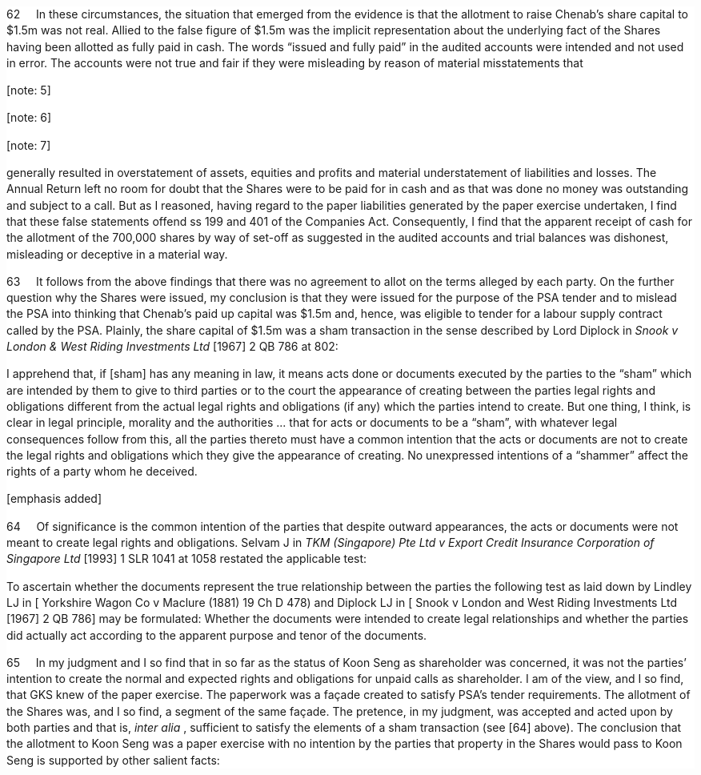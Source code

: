 62     In these circumstances, the situation that emerged from the evidence is that the allotment to raise Chenab’s share capital to $1.5m was not real. Allied to the false figure of $1.5m was the implicit representation about the underlying fact of the Shares having been allotted as fully paid in cash. The words “issued and fully paid” in the audited accounts were intended and not used in error. The accounts were not true and fair if they were misleading by reason of material misstatements that 

 [note: 5] 

 [note: 6] 

 [note: 7] 


generally resulted in overstatement of assets, equities and profits and material understatement of liabilities and losses. The Annual Return left no room for doubt that the Shares were to be paid for in cash and as that was done no money was outstanding and subject to a call. But as I reasoned, having regard to the paper liabilities generated by the paper exercise undertaken, I find that these false statements offend ss 199 and 401 of the Companies Act. Consequently, I find that the apparent receipt of cash for the allotment of the 700,000 shares by way of set-off as suggested in the audited accounts and trial balances was dishonest, misleading or deceptive in a material way. 

63     It follows from the above findings that there was no agreement to allot on the terms alleged by each party. On the further question why the Shares were issued, my conclusion is that they were issued for the purpose of the PSA tender and to mislead the PSA into thinking that Chenab’s paid up capital was $1.5m and, hence, was eligible to tender for a labour supply contract called by the PSA. Plainly, the share capital of $1.5m was a sham transaction in the sense described by Lord Diplock in _Snook v London & West Riding Investments Ltd_ [1967] 2 QB 786 at 802: 

 I apprehend that, if [sham] has any meaning in law, it means acts done or documents executed by the parties to the “sham” which are intended by them to give to third parties or to the court the appearance of creating between the parties legal rights and obligations different from the actual legal rights and obligations (if any) which the parties intend to create. But one thing, I think, is clear in legal principle, morality and the authorities ... that for acts or documents to be a “sham”, with whatever legal consequences follow from this, all the parties thereto must have a common intention that the acts or documents are not to create the legal rights and obligations which they give the appearance of creating. No unexpressed intentions of a “shammer” affect the rights of a party whom he deceived. 

 [emphasis added] 

64     Of significance is the common intention of the parties that despite outward appearances, the acts or documents were not meant to create legal rights and obligations. Selvam J in _TKM (Singapore) Pte Ltd v Export Credit Insurance Corporation of Singapore Ltd_ [1993] 1 SLR 1041 at 1058 restated the applicable test: 

 To ascertain whether the documents represent the true relationship between the parties the following test as laid down by Lindley LJ in [ Yorkshire Wagon Co v Maclure (1881) 19 Ch D 478) and Diplock LJ in [ Snook v London and West Riding Investments Ltd [1967] 2 QB 786] may be formulated: Whether the documents were intended to create legal relationships and whether the parties did actually act according to the apparent purpose and tenor of the documents. 

65     In my judgment and I so find that in so far as the status of Koon Seng as shareholder was concerned, it was not the parties’ intention to create the normal and expected rights and obligations for unpaid calls as shareholder. I am of the view, and I so find, that GKS knew of the paper exercise. The paperwork was a façade created to satisfy PSA’s tender requirements. The allotment of the Shares was, and I so find, a segment of the same façade. The pretence, in my judgment, was accepted and acted upon by both parties and that is, _inter alia_ , sufficient to satisfy the elements of a sham transaction (see [64] above). The conclusion that the allotment to Koon Seng was a paper exercise with no intention by the parties that property in the Shares would pass to Koon Seng is supported by other salient facts: 
